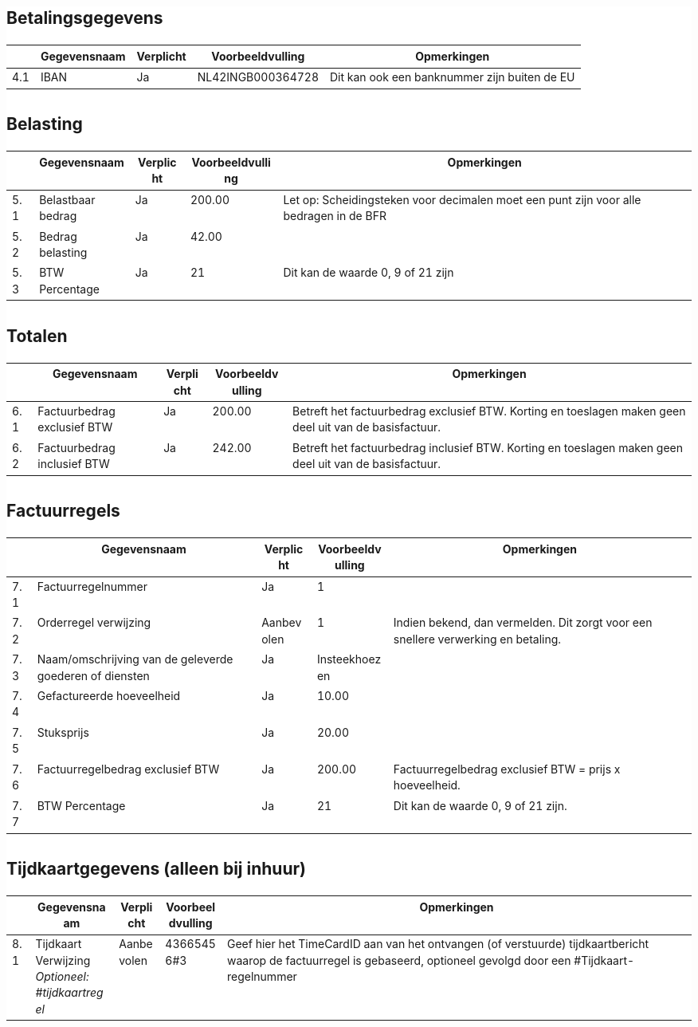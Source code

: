 ## Betalingsgegevens

|     | Gegevensnaam                 | Verplicht  | Voorbeeldvulling       | Opmerkingen |
|-----|------------------------------|------------|------------------------|-------------|
| 4.1 | IBAN                         | Ja         | NL42INGB000364728      | Dit kan ook een banknummer zijn buiten de EU |

## Belasting

|     | Gegevensnaam                 | Verplicht  | Voorbeeldvulling       | Opmerkingen |
|-----|------------------------------|------------|------------------------|-------------|
| 5.1 | Belastbaar bedrag            | Ja         | 200.00                 | Let op: Scheidingsteken voor decimalen moet een punt zijn voor alle bedragen in de BFR |
| 5.2 | Bedrag belasting             | Ja         | 42.00                  |  |
| 5.3 | BTW Percentage               | Ja         | 21                     | Dit kan de waarde 0, 9 of 21 zijn |

## Totalen

|     | Gegevensnaam                 | Verplicht  | Voorbeeldvulling       | Opmerkingen |
|-----|------------------------------|------------|------------------------|-------------|
| 6.1 | Factuurbedrag exclusief BTW  | Ja         | 200.00                 | Betreft het factuurbedrag exclusief BTW. Korting en toeslagen maken geen deel uit van de basisfactuur. |
| 6.2 | Factuurbedrag inclusief BTW  | Ja         | 242.00                 | Betreft het factuurbedrag inclusief BTW. Korting en toeslagen maken geen deel uit van de basisfactuur. |


## Factuurregels

|     | Gegevensnaam                 | Verplicht  | Voorbeeldvulling       | Opmerkingen |
|-----|------------------------------|------------|------------------------|-------------|
| 7.1 | Factuurregelnummer           | Ja         | 1                      |  |
| 7.2 | Orderregel verwijzing        | Aanbevolen | 1                      | Indien bekend, dan vermelden. Dit zorgt voor een snellere verwerking en betaling. |
| 7.3 | Naam/omschrijving van de geleverde goederen of diensten | Ja | Insteekhoezen |  |
| 7.4 | Gefactureerde hoeveelheid    | Ja         | 10.00                  |  |
| 7.5 | Stuksprijs                   | Ja         | 20.00                  |  |
| 7.6 | Factuurregelbedrag exclusief BTW | Ja     | 200.00                 | Factuurregelbedrag exclusief BTW = prijs x hoeveelheid. |
| 7.7 | BTW Percentage               | Ja         | 21                     | Dit kan de waarde 0, 9 of 21 zijn. |


## Tijdkaartgegevens (alleen bij inhuur)

|     | Gegevensnaam                 | Verplicht  | Voorbeeldvulling       | Opmerkingen |
|-----|------------------------------|------------|------------------------|-------------|
| 8.1 | Tijdkaart Verwijzing <br />*Optioneel: #tijdkaartregel* | Aanbevolen | 43665456#3 | Geef hier het TimeCardID aan van het ontvangen (of verstuurde) tijdkaartbericht waarop de factuurregel is gebaseerd, optioneel gevolgd door een #Tijdkaart-regelnummer |